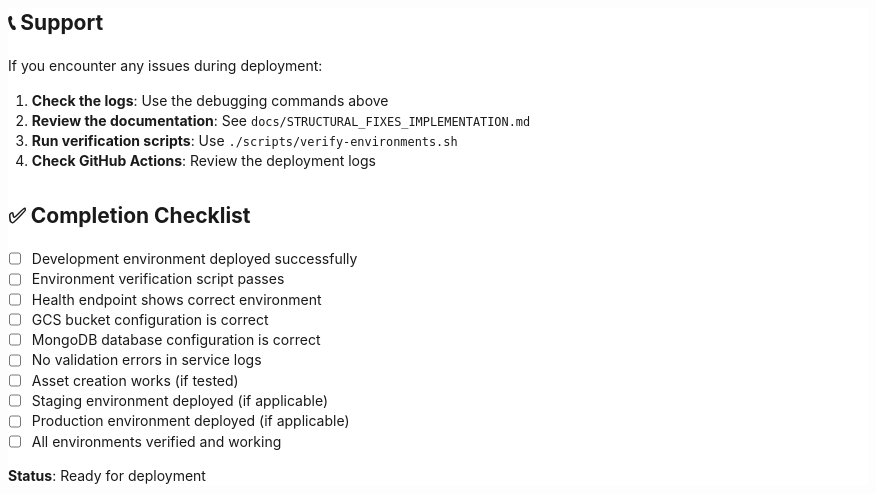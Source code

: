 ## 📞 Support

If you encounter any issues during deployment:

1. **Check the logs**: Use the debugging commands above
2. **Review the documentation**: See `docs/STRUCTURAL_FIXES_IMPLEMENTATION.md`
3. **Run verification scripts**: Use `./scripts/verify-environments.sh`
4. **Check GitHub Actions**: Review the deployment logs

## ✅ Completion Checklist

- [ ] Development environment deployed successfully
- [ ] Environment verification script passes
- [ ] Health endpoint shows correct environment
- [ ] GCS bucket configuration is correct
- [ ] MongoDB database configuration is correct
- [ ] No validation errors in service logs
- [ ] Asset creation works (if tested)
- [ ] Staging environment deployed (if applicable)
- [ ] Production environment deployed (if applicable)
- [ ] All environments verified and working

**Status**: Ready for deployment 